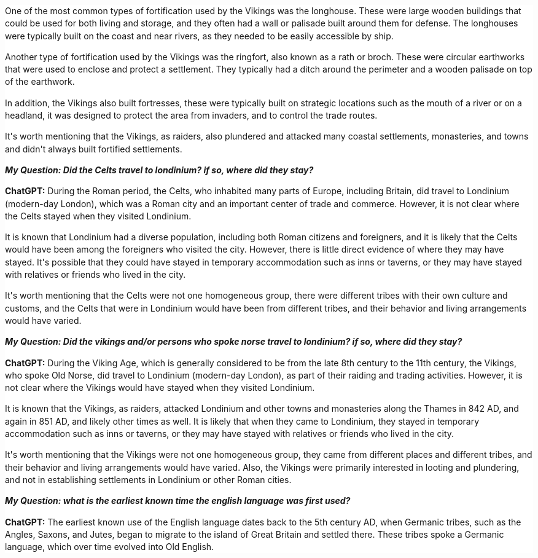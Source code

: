 One of the most common types of fortification used by the Vikings was the longhouse. These were large wooden buildings that could be used for both living and storage, and they often had a wall or palisade built around them for defense. The longhouses were typically built on the coast and near rivers, as they needed to be easily accessible by ship.

Another type of fortification used by the Vikings was the ringfort, also known as a rath or broch. These were circular earthworks that were used to enclose and protect a settlement. They typically had a ditch around the perimeter and a wooden palisade on top of the earthwork.

In addition, the Vikings also built fortresses, these were typically built on strategic locations such as the mouth of a river or on a headland, it was designed to protect the area from invaders, and to control the trade routes.

It's worth mentioning that the Vikings, as raiders, also plundered and attacked many coastal settlements, monasteries, and towns and didn't always built fortified settlements.

***My Question: Did the Celts travel to londinium? if so, where did they stay?***

**ChatGPT:**
During the Roman period, the Celts, who inhabited many parts of Europe, including Britain, did travel to Londinium (modern-day London), which was a Roman city and an important center of trade and commerce. However, it is not clear where the Celts stayed when they visited Londinium.

It is known that Londinium had a diverse population, including both Roman citizens and foreigners, and it is likely that the Celts would have been among the foreigners who visited the city. However, there is little direct evidence of where they may have stayed. It's possible that they could have stayed in temporary accommodation such as inns or taverns, or they may have stayed with relatives or friends who lived in the city.

It's worth mentioning that the Celts were not one homogeneous group, there were different tribes with their own culture and customs, and the Celts that were in Londinium would have been from different tribes, and their behavior and living arrangements would have varied.

***My Question: Did the vikings and/or persons who spoke norse travel to londinium? if so, where did they stay?***

**ChatGPT:** 
During the Viking Age, which is generally considered to be from the late 8th century to the 11th century, the Vikings, who spoke Old Norse, did travel to Londinium (modern-day London), as part of their raiding and trading activities. However, it is not clear where the Vikings would have stayed when they visited Londinium.

It is known that the Vikings, as raiders, attacked Londinium and other towns and monasteries along the Thames in 842 AD, and again in 851 AD, and likely other times as well. It is likely that when they came to Londinium, they stayed in temporary accommodation such as inns or taverns, or they may have stayed with relatives or friends who lived in the city.

It's worth mentioning that the Vikings were not one homogeneous group, they came from different places and different tribes, and their behavior and living arrangements would have varied. Also, the Vikings were primarily interested in looting and plundering, and not in establishing settlements in Londinium or other Roman cities.

***My Question: what is the earliest known time the english language was first used?***

**ChatGPT:**
The earliest known use of the English language dates back to the 5th century AD, when Germanic tribes, such as the Angles, Saxons, and Jutes, began to migrate to the island of Great Britain and settled there. These tribes spoke a Germanic language, which over time evolved into Old English.
